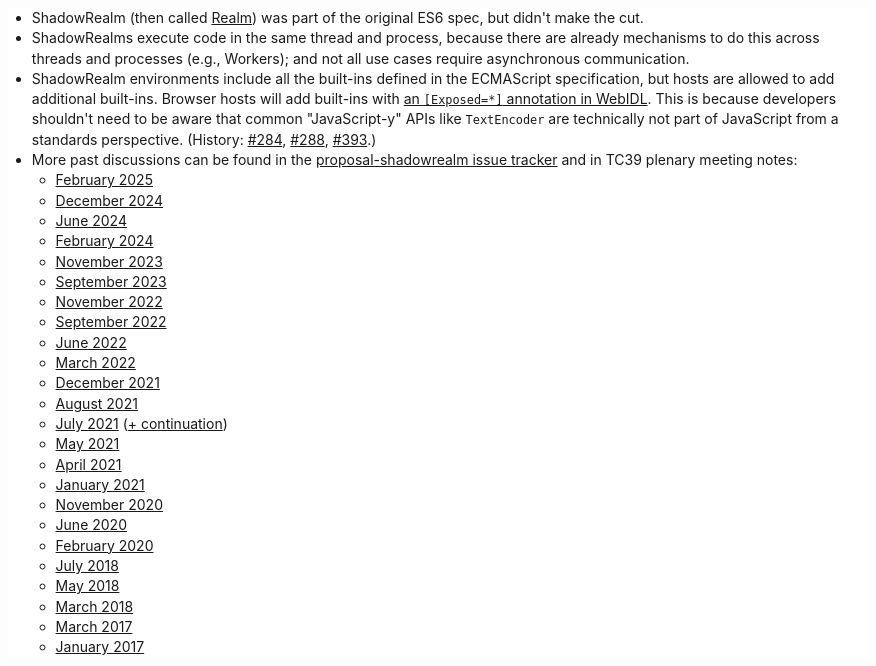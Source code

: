 - ShadowRealm (then called [Realm](https://gist.github.com/dherman/7568885)) was part of the original ES6 spec, but didn't make the cut.
- ShadowRealms execute code in the same thread and process, because there are already mechanisms to do this across threads and processes (e.g., Workers); and not all use cases require asynchronous communication.
- ShadowRealm environments include all the built-ins defined in the ECMAScript specification, but hosts are allowed to add additional built-ins. Browser hosts will add built-ins with [an `[Exposed=*]` annotation in WebIDL](https://www.w3.org/TR/design-principles/#expose-everywhere). This is because developers shouldn't need to be aware that common "JavaScript-y" APIs like `TextEncoder` are technically not part of JavaScript from a standards perspective. (History: [#284](https://github.com/tc39/proposal-shadowrealm/issues/284), [#288](https://github.com/tc39/proposal-shadowrealm/issues/288), [#393](https://github.com/tc39/proposal-shadowrealm/issues/393).)
- More past discussions can be found in the [proposal-shadowrealm issue tracker](https://github.com/tc39/proposal-shadowrealm/issues) and in TC39 plenary meeting notes:
  - [February 2025](https://github.com/tc39/notes/blob/main/meetings/2025-02/february-18.md#shadowrealm-status-update)
  - [December 2024](https://github.com/tc39/notes/blob/main/meetings/2024-12/december-02.md#shadowrealm-for-stage-3)
  - [June 2024](https://github.com/tc39/notes/blob/21ff7b482a627bf86ea0981eac60ceb5924ed1f1/meetings/2024-06/june-12.md#shadowrealm-update)
  - [February 2024](https://github.com/tc39/notes/blob/21ff7b482a627bf86ea0981eac60ceb5924ed1f1/meetings/2024-02/feb-7.md#shadowrealms-update)
  - [November 2023](https://github.com/tc39/notes/blob/21ff7b482a627bf86ea0981eac60ceb5924ed1f1/meetings/2023-11/november-27.md#shadowrealm-stage-2-update)
  - [September 2023](https://github.com/tc39/notes/blob/21ff7b482a627bf86ea0981eac60ceb5924ed1f1/meetings/2023-09/september-27.md#shadowrealm-implementer-feedback-and-demotion-to-stage-2)
  - [November 2022](https://github.com/tc39/notes/blob/21ff7b482a627bf86ea0981eac60ceb5924ed1f1/meetings/2022-11/dec-01.md#shadowrealm)
  - [September 2022](https://github.com/tc39/notes/blob/21ff7b482a627bf86ea0981eac60ceb5924ed1f1/meetings/2022-09/sep-13.md#shadowrealm-update)
  - [June 2022](https://github.com/tc39/notes/blob/21ff7b482a627bf86ea0981eac60ceb5924ed1f1/meetings/2022-06/jun-06.md#shadowrealm-implementation-status-and-normate-updates)
  - [March 2022](https://github.com/tc39/notes/blob/21ff7b482a627bf86ea0981eac60ceb5924ed1f1/meetings/2022-03/mar-29.md#shadowrealms-updates)
  - [December 2021](https://github.com/tc39/notes/blob/21ff7b482a627bf86ea0981eac60ceb5924ed1f1/meetings/2021-12/dec-14.md#shadowrealms-updates-and-potential-normative-changes)
  - [August 2021](https://github.com/tc39/notes/blob/21ff7b482a627bf86ea0981eac60ceb5924ed1f1/meetings/2021-08/aug-31.md#realms-renaming-bikeshedding-thread)
  - [July 2021](https://github.com/tc39/notes/blob/21ff7b482a627bf86ea0981eac60ceb5924ed1f1/meetings/2021-07/july-13.md#realms-for-stage-3) ([+ continuation](https://github.com/tc39/notes/blob/21ff7b482a627bf86ea0981eac60ceb5924ed1f1/meetings/2021-07/july-15.md#realms-for-stage-3-continued))
  - [May 2021](https://github.com/tc39/notes/blob/21ff7b482a627bf86ea0981eac60ceb5924ed1f1/meetings/2021-05/may-26.md#realms)
  - [April 2021](https://github.com/tc39/notes/blob/21ff7b482a627bf86ea0981eac60ceb5924ed1f1/meetings/2021-04/apr-21.md#isolated-realms-update)
  - [January 2021](https://github.com/tc39/notes/blob/21ff7b482a627bf86ea0981eac60ceb5924ed1f1/meetings/2021-01/jan-26.md#realms-update)
  - [November 2020](https://github.com/tc39/notes/blob/21ff7b482a627bf86ea0981eac60ceb5924ed1f1/meetings/2020-11/nov-17.md#realms-for-stage-3)
  - [June 2020](https://github.com/tc39/notes/blob/21ff7b482a627bf86ea0981eac60ceb5924ed1f1/meetings/2020-06/june-4.md#realms-stage-2-update)
  - [February 2020](https://github.com/tc39/notes/blob/21ff7b482a627bf86ea0981eac60ceb5924ed1f1/meetings/2020-02/february-5.md#update-on-realms)
  - [July 2018](https://github.com/tc39/notes/blob/21ff7b482a627bf86ea0981eac60ceb5924ed1f1/meetings/2018-07/july-24.md#report-on-realms-shim-security-review)
  - [May 2018](https://github.com/tc39/notes/blob/21ff7b482a627bf86ea0981eac60ceb5924ed1f1/meetings/2018-05/may-23.md#realms)
  - [March 2018](https://github.com/tc39/notes/blob/21ff7b482a627bf86ea0981eac60ceb5924ed1f1/meetings/2018-03/mar-20.md#10ia-update-on-frozen-realms-in-light-of-meltdown-and-spectre)
  - [March 2017](https://github.com/tc39/notes/blob/21ff7b482a627bf86ea0981eac60ceb5924ed1f1/meetings/2017-03/mar-23.md#10iic-realms-update)
  - [January 2017](https://github.com/tc39/notes/blob/21ff7b482a627bf86ea0981eac60ceb5924ed1f1/meetings/2017-01/jan-26.md#13iid-seeking-stage-1-for-realms)